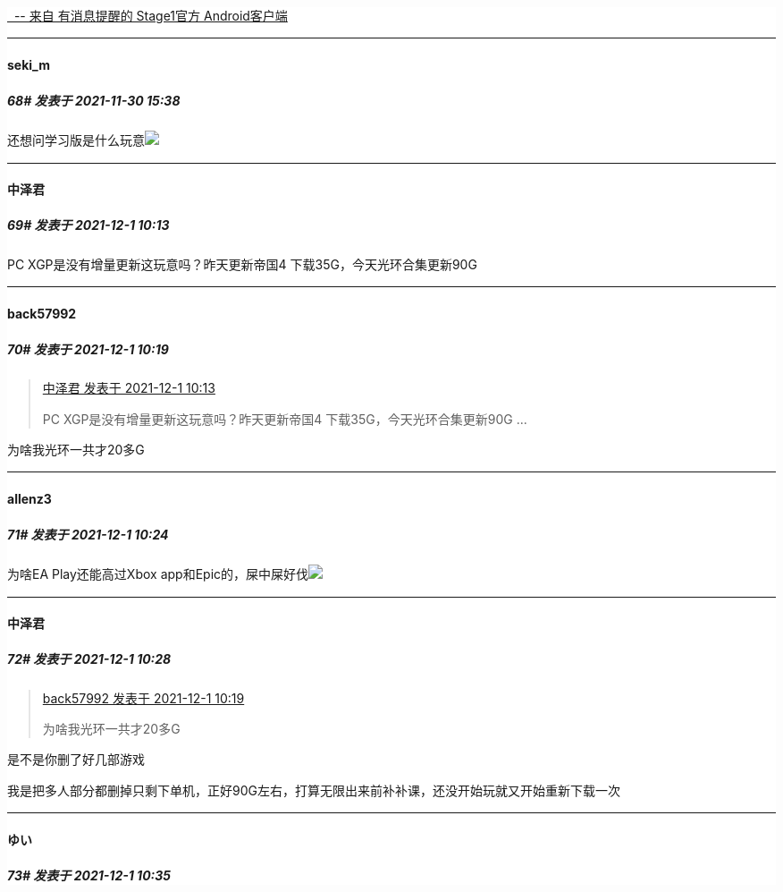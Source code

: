 [  -- 来自 有消息提醒的 Stage1官方 Android客户端](https://www.coolapk.com/apk/140634)

*****

####  seki_m  
##### 68#       发表于 2021-11-30 15:38

还想问学习版是什么玩意<img src="https://static.saraba1st.com/image/smiley/face2017/003.png" referrerpolicy="no-referrer">



*****

####  中泽君  
##### 69#       发表于 2021-12-1 10:13

PC XGP是没有增量更新这玩意吗？昨天更新帝国4 下载35G，今天光环合集更新90G

*****

####  back57992  
##### 70#       发表于 2021-12-1 10:19

<blockquote><a href="httphttps://bbs.saraba1st.com/2b/forum.php?mod=redirect&amp;goto=findpost&amp;pid=53767231&amp;ptid=2039585" target="_blank">中泽君 发表于 2021-12-1 10:13</a>

PC XGP是没有增量更新这玩意吗？昨天更新帝国4 下载35G，今天光环合集更新90G ...</blockquote>
为啥我光环一共才20多G



*****

####  allenz3  
##### 71#       发表于 2021-12-1 10:24

为啥EA Play还能高过Xbox app和Epic的，屎中屎好伐<img src="https://static.saraba1st.com/image/smiley/face2017/125.png" referrerpolicy="no-referrer">

*****

####  中泽君  
##### 72#       发表于 2021-12-1 10:28

<blockquote><a href="httphttps://bbs.saraba1st.com/2b/forum.php?mod=redirect&amp;goto=findpost&amp;pid=53767290&amp;ptid=2039585" target="_blank">back57992 发表于 2021-12-1 10:19</a>

为啥我光环一共才20多G</blockquote>
是不是你删了好几部游戏

我是把多人部分都删掉只剩下单机，正好90G左右，打算无限出来前补补课，还没开始玩就又开始重新下载一次

*****

####  ゆい  
##### 73#       发表于 2021-12-1 10:35
